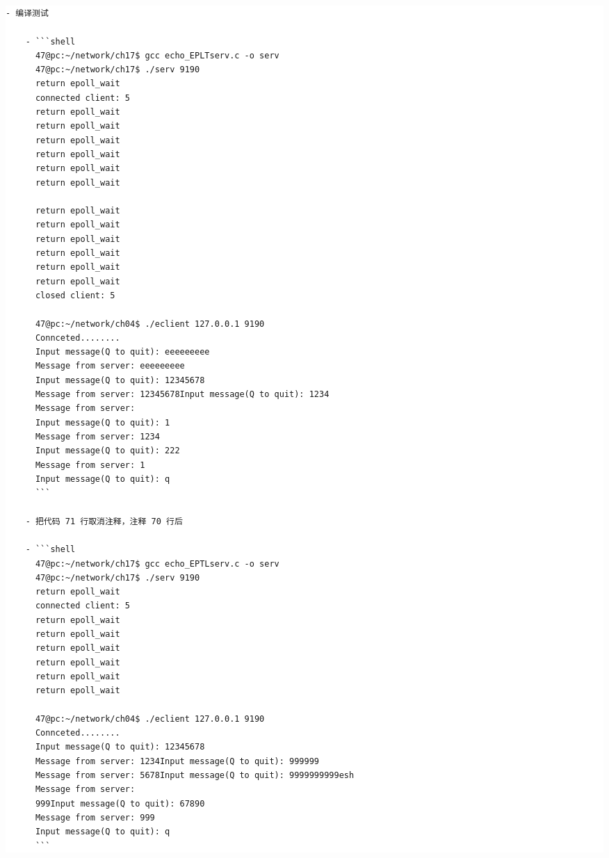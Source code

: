     - 编译测试

        - ```shell
          47@pc:~/network/ch17$ gcc echo_EPLTserv.c -o serv
          47@pc:~/network/ch17$ ./serv 9190
          return epoll_wait
          connected client: 5
          return epoll_wait
          return epoll_wait
          return epoll_wait
          return epoll_wait
          return epoll_wait
          return epoll_wait
          
          return epoll_wait
          return epoll_wait
          return epoll_wait
          return epoll_wait
          return epoll_wait
          return epoll_wait
          closed client: 5
          
          47@pc:~/network/ch04$ ./eclient 127.0.0.1 9190
          Connceted........
          Input message(Q to quit): eeeeeeeee
          Message from server: eeeeeeeee
          Input message(Q to quit): 12345678
          Message from server: 12345678Input message(Q to quit): 1234
          Message from server:
          Input message(Q to quit): 1
          Message from server: 1234
          Input message(Q to quit): 222
          Message from server: 1
          Input message(Q to quit): q
          ```

        - 把代码 71 行取消注释，注释 70 行后

        - ```shell
          47@pc:~/network/ch17$ gcc echo_EPTLserv.c -o serv
          47@pc:~/network/ch17$ ./serv 9190
          return epoll_wait
          connected client: 5
          return epoll_wait
          return epoll_wait
          return epoll_wait
          return epoll_wait
          return epoll_wait
          return epoll_wait
          
          47@pc:~/network/ch04$ ./eclient 127.0.0.1 9190
          Connceted........
          Input message(Q to quit): 12345678
          Message from server: 1234Input message(Q to quit): 999999
          Message from server: 5678Input message(Q to quit): 9999999999esh
          Message from server:
          999Input message(Q to quit): 67890
          Message from server: 999
          Input message(Q to quit): q
          ```
